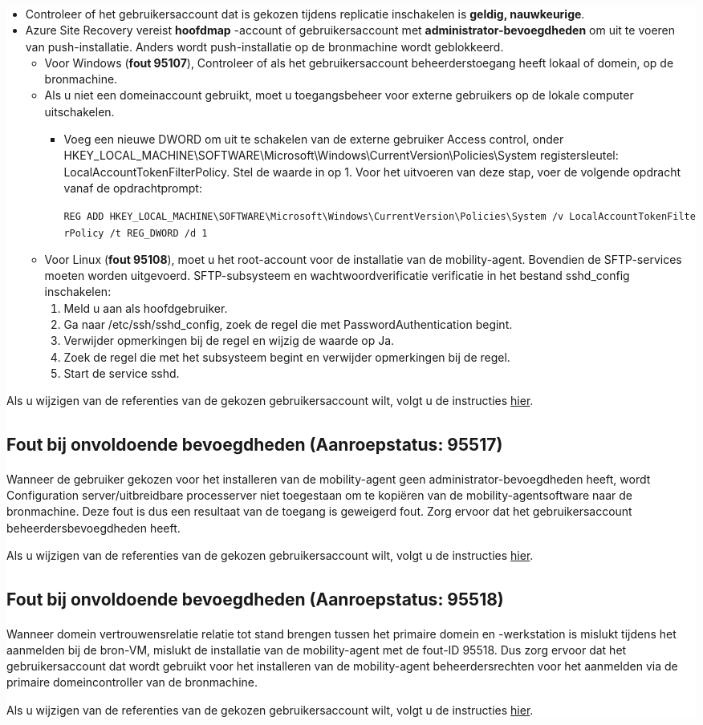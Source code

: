 * Controleer of het gebruikersaccount dat is gekozen tijdens replicatie inschakelen is **geldig, nauwkeurige**.
* Azure Site Recovery vereist **hoofdmap** -account of gebruikersaccount met **administrator-bevoegdheden** om uit te voeren van push-installatie. Anders wordt push-installatie op de bronmachine wordt geblokkeerd.
  * Voor Windows (**fout 95107**), Controleer of als het gebruikersaccount beheerderstoegang heeft lokaal of domein, op de bronmachine.
  * Als u niet een domeinaccount gebruikt, moet u toegangsbeheer voor externe gebruikers op de lokale computer uitschakelen.
    * Voeg een nieuwe DWORD om uit te schakelen van de externe gebruiker Access control, onder HKEY_LOCAL_MACHINE\SOFTWARE\Microsoft\Windows\CurrentVersion\Policies\System registersleutel: LocalAccountTokenFilterPolicy. Stel de waarde in op 1. Voor het uitvoeren van deze stap, voer de volgende opdracht vanaf de opdrachtprompt:

         `REG ADD HKEY_LOCAL_MACHINE\SOFTWARE\Microsoft\Windows\CurrentVersion\Policies\System /v LocalAccountTokenFilterPolicy /t REG_DWORD /d 1`
  * Voor Linux (**fout 95108**), moet u het root-account voor de installatie van de mobility-agent. Bovendien de SFTP-services moeten worden uitgevoerd. SFTP-subsysteem en wachtwoordverificatie verificatie in het bestand sshd_config inschakelen:
    1. Meld u aan als hoofdgebruiker.
    2. Ga naar /etc/ssh/sshd_config, zoek de regel die met PasswordAuthentication begint.
    3. Verwijder opmerkingen bij de regel en wijzig de waarde op Ja.
    4. Zoek de regel die met het subsysteem begint en verwijder opmerkingen bij de regel.
    5. Start de service sshd.

Als u wijzigen van de referenties van de gekozen gebruikersaccount wilt, volgt u de instructies [hier](vmware-azure-manage-configuration-server.md#modify-credentials-for-mobility-service-installation).

## <a name="insufficient-privileges-failure-errorid-95517"></a>Fout bij onvoldoende bevoegdheden (Aanroepstatus: 95517)

Wanneer de gebruiker gekozen voor het installeren van de mobility-agent geen administrator-bevoegdheden heeft, wordt Configuration server/uitbreidbare processerver niet toegestaan om te kopiëren van de mobility-agentsoftware naar de bronmachine. Deze fout is dus een resultaat van de toegang is geweigerd fout. Zorg ervoor dat het gebruikersaccount beheerdersbevoegdheden heeft.

Als u wijzigen van de referenties van de gekozen gebruikersaccount wilt, volgt u de instructies [hier](vmware-azure-manage-configuration-server.md#modify-credentials-for-mobility-service-installation).

## <a name="insufficient-privileges-failure-errorid-95518"></a>Fout bij onvoldoende bevoegdheden (Aanroepstatus: 95518)

Wanneer domein vertrouwensrelatie relatie tot stand brengen tussen het primaire domein en -werkstation is mislukt tijdens het aanmelden bij de bron-VM, mislukt de installatie van de mobility-agent met de fout-ID 95518. Dus zorg ervoor dat het gebruikersaccount dat wordt gebruikt voor het installeren van de mobility-agent beheerdersrechten voor het aanmelden via de primaire domeincontroller van de bronmachine.

Als u wijzigen van de referenties van de gekozen gebruikersaccount wilt, volgt u de instructies [hier](vmware-azure-manage-configuration-server.md#modify-credentials-for-mobility-service-installation).
